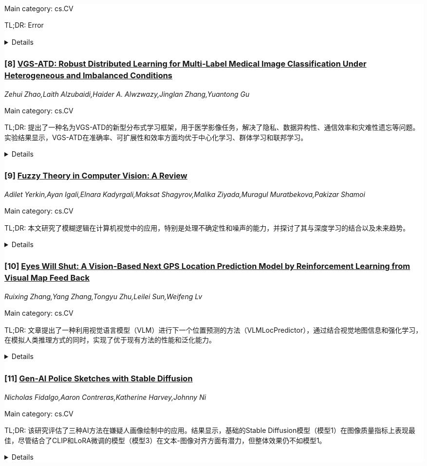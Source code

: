 Main category: cs.CV

TL;DR: Error


<details><summary>Details</summary></details>


### [8] [VGS-ATD: Robust Distributed Learning for Multi-Label Medical Image Classification Under Heterogeneous and Imbalanced Conditions](https://arxiv.org/abs/2507.18657)
*Zehui Zhao,Laith Alzubaidi,Haider A. Alwzwazy,Jinglan Zhang,Yuantong Gu*

Main category: cs.CV

TL;DR: 提出了一种名为VGS-ATD的新型分布式学习框架，用于医学影像任务，解决了隐私、数据异构性、通信效率和灾难性遗忘等问题。实验结果显示，VGS-ATD在准确率、可扩展性和效率方面均优于中心化学习、群体学习和联邦学习。


<details><summary>Details</summary></details>


### [9] [Fuzzy Theory in Computer Vision: A Review](https://arxiv.org/abs/2507.18660)
*Adilet Yerkin,Ayan Igali,Elnara Kadyrgali,Maksat Shagyrov,Malika Ziyada,Muragul Muratbekova,Pakizar Shamoi*

Main category: cs.CV

TL;DR: 本文研究了模糊逻辑在计算机视觉中的应用，特别是处理不确定性和噪声的能力，并探讨了其与深度学习的结合以及未来趋势。


<details><summary>Details</summary></details>


### [10] [Eyes Will Shut: A Vision-Based Next GPS Location Prediction Model by Reinforcement Learning from Visual Map Feed Back](https://arxiv.org/abs/2507.18661)
*Ruixing Zhang,Yang Zhang,Tongyu Zhu,Leilei Sun,Weifeng Lv*

Main category: cs.CV

TL;DR: 文章提出了一种利用视觉语言模型（VLM）进行下一个位置预测的方法（VLMLocPredictor），通过结合视觉地图信息和强化学习，在模拟人类推理方式的同时，实现了优于现有方法的性能和泛化能力。


<details><summary>Details</summary></details>


### [11] [Gen-AI Police Sketches with Stable Diffusion](https://arxiv.org/abs/2507.18667)
*Nicholas Fidalgo,Aaron Contreras,Katherine Harvey,Johnny Ni*

Main category: cs.CV

TL;DR: 该研究评估了三种AI方法在嫌疑人画像绘制中的应用。结果显示，基础的Stable Diffusion模型（模型1）在图像质量指标上表现最佳，尽管结合了CLIP和LoRA微调的模型（模型3）在文本-图像对齐方面有潜力，但整体效果仍不如模型1。


<details><summary>Details</summary></details>
